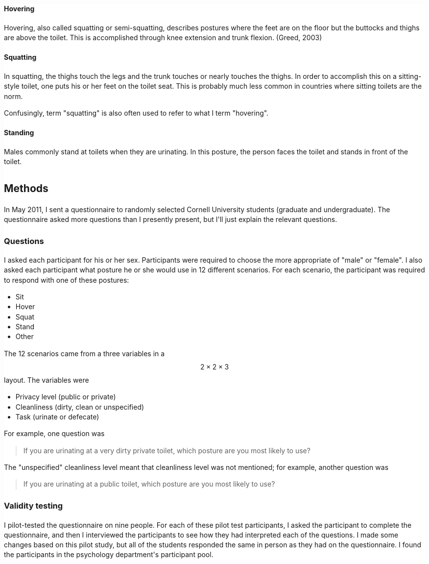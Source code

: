 #### Hovering
Hovering, also called squatting or semi-squatting, describes postures where the
feet are on the floor but the buttocks and thighs are above the toilet. This is
accomplished through knee extension and trunk flexion. (Greed, 2003)

#### Squatting
In squatting, the thighs touch the legs and the trunk touches or nearly touches
the thighs.  In order to accomplish this on a sitting-style toilet, one puts his
or her feet on the toilet seat. This is probably much less common in countries
where sitting toilets are the norm.

Confusingly, term "squatting" is also often used to refer to what I term "hovering".

#### Standing
Males commonly stand at toilets when they are urinating.
In this posture, the person faces the toilet and stands in front of the toilet.

## Methods
In May 2011, I sent a questionnaire to randomly selected Cornell University students
(graduate and undergraduate). The questionnaire asked more questions than I
presently present, but I'll just explain the relevant questions.

### Questions
I asked each participant for his or her sex. Participants were required to
choose the more appropriate of "male" or "female". I also asked each participant
what posture he or she would use in 12 different scenarios. For each scenario,
the participant was required to respond with one of these postures:

* Sit
* Hover
* Squat
* Stand
* Other

The 12 scenarios came from a three variables in a $$2\times2\times3$$ layout.
The variables were

* Privacy level (public or private)
* Cleanliness (dirty, clean or unspecified)
* Task (urinate or defecate)

For example, one question was

> If you are urinating at a very dirty private toilet, which posture are you
> most likely to use?

The "unspecified" cleanliness level meant that cleanliness level was not
mentioned; for example, another question was

> If you are urinating at a public toilet, which posture are you
> most likely to use?

### Validity testing
I pilot-tested the questionnaire on nine people. For each of
these pilot test participants, I asked the participant to complete the
questionnaire, and then I interviewed the participants to see how they
had interpreted each of the questions. I made some changes based on this
pilot study, but all of the students responded the same in person as they
had on the questionnaire. I found the participants in the psychology
department's participant pool.
